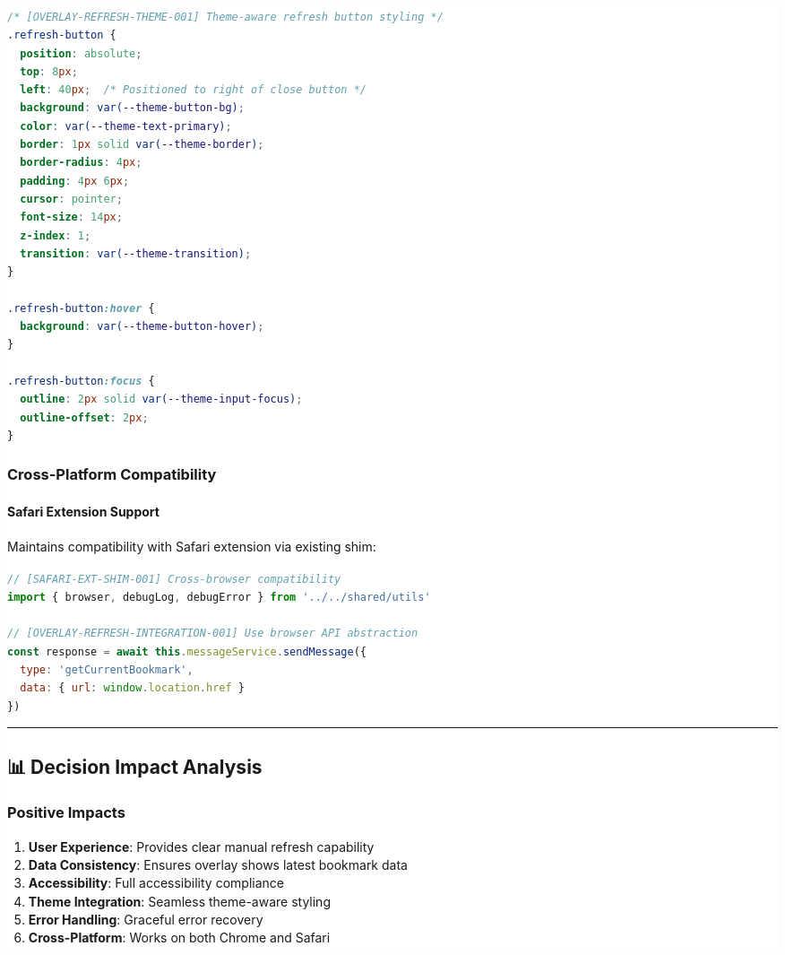 ```css
/* [OVERLAY-REFRESH-THEME-001] Theme-aware refresh button styling */
.refresh-button {
  position: absolute;
  top: 8px;
  left: 40px;  /* Positioned to right of close button */
  background: var(--theme-button-bg);
  color: var(--theme-text-primary);
  border: 1px solid var(--theme-border);
  border-radius: 4px;
  padding: 4px 6px;
  cursor: pointer;
  font-size: 14px;
  z-index: 1;
  transition: var(--theme-transition);
}

.refresh-button:hover {
  background: var(--theme-button-hover);
}

.refresh-button:focus {
  outline: 2px solid var(--theme-input-focus);
  outline-offset: 2px;
}
```

### Cross-Platform Compatibility

#### Safari Extension Support
Maintains compatibility with Safari extension via existing shim:

```javascript
// [SAFARI-EXT-SHIM-001] Cross-browser compatibility
import { browser, debugLog, debugError } from '../../shared/utils'

// [OVERLAY-REFRESH-INTEGRATION-001] Use browser API abstraction
const response = await this.messageService.sendMessage({
  type: 'getCurrentBookmark',
  data: { url: window.location.href }
})
```

---

## 📊 Decision Impact Analysis

### Positive Impacts
1. **User Experience**: Provides clear manual refresh capability
2. **Data Consistency**: Ensures overlay shows latest bookmark data
3. **Accessibility**: Full accessibility compliance
4. **Theme Integration**: Seamless theme-aware styling
5. **Error Handling**: Graceful error recovery
6. **Cross-Platform**: Works on both Chrome and Safari
